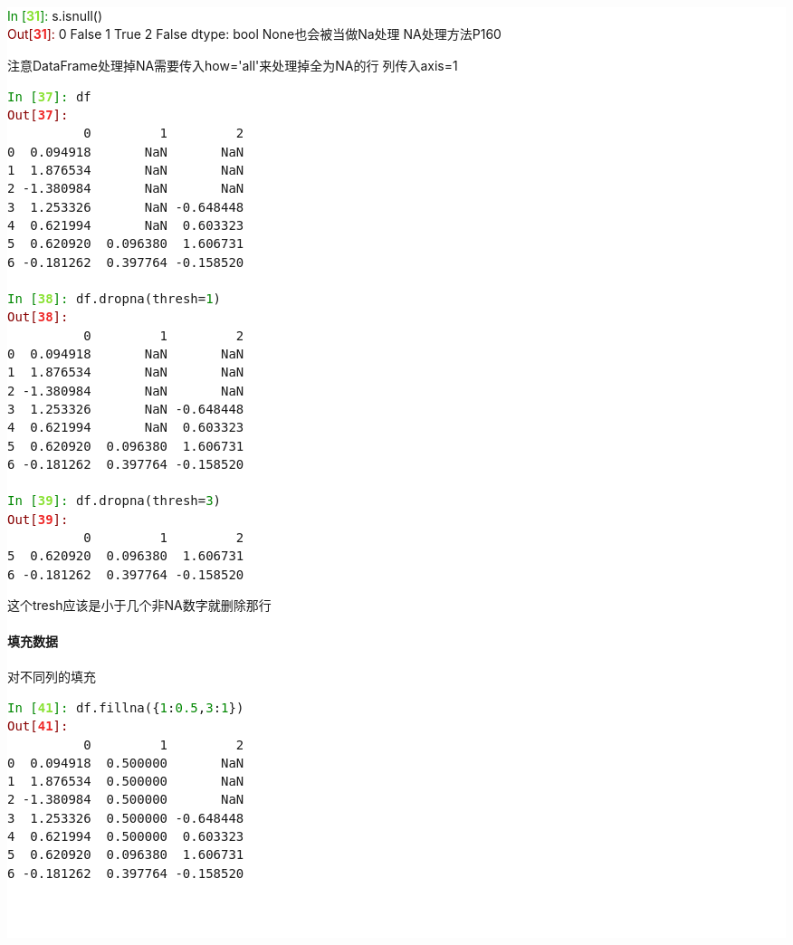 <font color="#008700">In [</font><font color="#8AE234"><b>31</b></font><font color="#008700">]: </font>s.isnull()                                                                                     
<font color="#870000">Out[</font><font color="#EF2929"><b>31</b></font><font color="#870000">]: </font>
0    False
1     True
2    False
dtype: bool
</pre>
None也会被当做Na处理
NA处理方法P160

注意DataFrame处理掉NA需要传入how='all'来处理掉全为NA的行
列传入axis=1
<pre><font color="#008700">In [</font><font color="#8AE234"><b>37</b></font><font color="#008700">]: </font>df                                                                                             
<font color="#870000">Out[</font><font color="#EF2929"><b>37</b></font><font color="#870000">]: </font>
          0         1         2
0  0.094918       NaN       NaN
1  1.876534       NaN       NaN
2 -1.380984       NaN       NaN
3  1.253326       NaN -0.648448
4  0.621994       NaN  0.603323
5  0.620920  0.096380  1.606731
6 -0.181262  0.397764 -0.158520

<font color="#008700">In [</font><font color="#8AE234"><b>38</b></font><font color="#008700">]: </font>df.dropna(thresh=<font color="#008700">1</font>)                                                                            
<font color="#870000">Out[</font><font color="#EF2929"><b>38</b></font><font color="#870000">]: </font>
          0         1         2
0  0.094918       NaN       NaN
1  1.876534       NaN       NaN
2 -1.380984       NaN       NaN
3  1.253326       NaN -0.648448
4  0.621994       NaN  0.603323
5  0.620920  0.096380  1.606731
6 -0.181262  0.397764 -0.158520

<font color="#008700">In [</font><font color="#8AE234"><b>39</b></font><font color="#008700">]: </font>df.dropna(thresh=<font color="#008700">3</font>)                                                                            
<font color="#870000">Out[</font><font color="#EF2929"><b>39</b></font><font color="#870000">]: </font>
          0         1         2
5  0.620920  0.096380  1.606731
6 -0.181262  0.397764 -0.158520
</pre>
这个tresh应该是小于几个非NA数字就删除那行
#### 填充数据
对不同列的填充
<pre><font color="#008700">In [</font><font color="#8AE234"><b>41</b></font><font color="#008700">]: </font>df.fillna({<font color="#008700">1</font>:<font color="#008700">0.5</font>,<font color="#008700">3</font>:<font color="#008700">1</font>})                                                                         
<font color="#870000">Out[</font><font color="#EF2929"><b>41</b></font><font color="#870000">]: </font>
          0         1         2
0  0.094918  0.500000       NaN
1  1.876534  0.500000       NaN
2 -1.380984  0.500000       NaN
3  1.253326  0.500000 -0.648448
4  0.621994  0.500000  0.603323
5  0.620920  0.096380  1.606731
6 -0.181262  0.397764 -0.158520